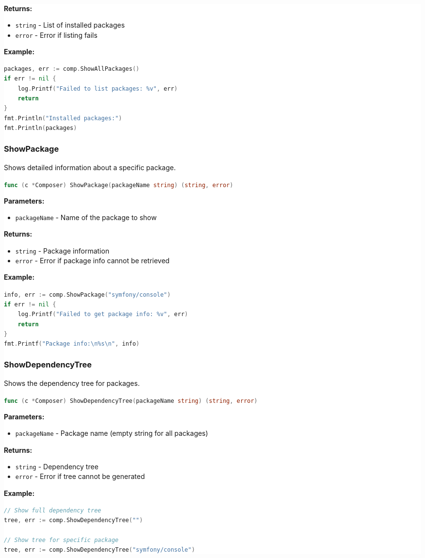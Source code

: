 **Returns:**
- `string` - List of installed packages
- `error` - Error if listing fails

**Example:**
```go
packages, err := comp.ShowAllPackages()
if err != nil {
    log.Printf("Failed to list packages: %v", err)
    return
}
fmt.Println("Installed packages:")
fmt.Println(packages)
```

### ShowPackage

Shows detailed information about a specific package.

```go
func (c *Composer) ShowPackage(packageName string) (string, error)
```

**Parameters:**
- `packageName` - Name of the package to show

**Returns:**
- `string` - Package information
- `error` - Error if package info cannot be retrieved

**Example:**
```go
info, err := comp.ShowPackage("symfony/console")
if err != nil {
    log.Printf("Failed to get package info: %v", err)
    return
}
fmt.Printf("Package info:\n%s\n", info)
```

### ShowDependencyTree

Shows the dependency tree for packages.

```go
func (c *Composer) ShowDependencyTree(packageName string) (string, error)
```

**Parameters:**
- `packageName` - Package name (empty string for all packages)

**Returns:**
- `string` - Dependency tree
- `error` - Error if tree cannot be generated

**Example:**
```go
// Show full dependency tree
tree, err := comp.ShowDependencyTree("")

// Show tree for specific package
tree, err := comp.ShowDependencyTree("symfony/console")
```

